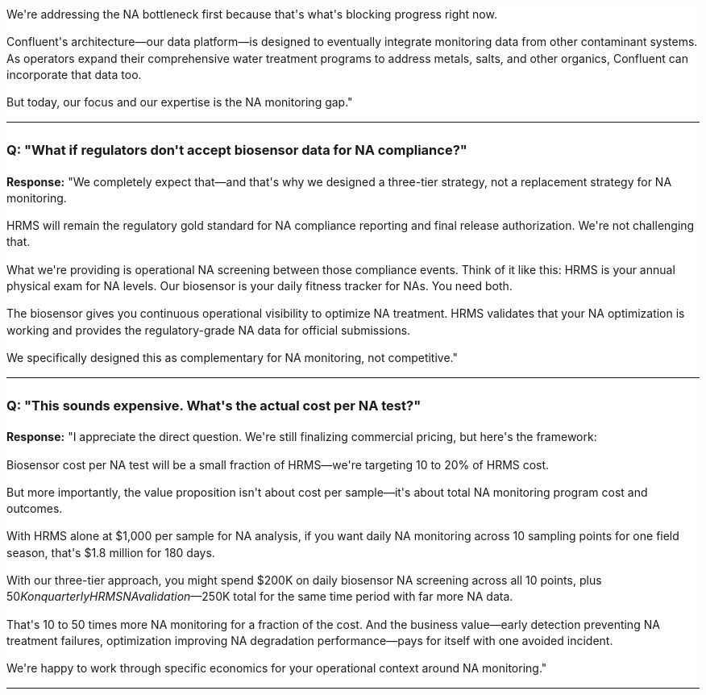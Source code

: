 We're addressing the NA bottleneck first because that's what's blocking progress right now.

Confluent's architecture—our data platform—is designed to eventually integrate monitoring data from other contaminant systems. As operators expand their comprehensive water treatment programs to address metals, salts, and other organics, Confluent can incorporate that data too.

But today, our focus and our expertise is the NA monitoring gap."

---

### Q: "What if regulators don't accept biosensor data for NA compliance?"

**Response:**
"We completely expect that—and that's why we designed a three-tier strategy, not a replacement strategy for NA monitoring.

HRMS will remain the regulatory gold standard for NA compliance reporting and final release authorization. We're not challenging that.

What we're providing is operational NA screening between those compliance events. Think of it like this: HRMS is your annual physical exam for NA levels. Our biosensor is your daily fitness tracker for NAs. You need both.

The biosensor gives you continuous operational visibility to optimize NA treatment. HRMS validates that your NA optimization is working and provides the regulatory-grade NA data for official submissions.

We specifically designed this as complementary for NA monitoring, not competitive."

---

### Q: "This sounds expensive. What's the actual cost per NA test?"

**Response:**
"I appreciate the direct question. We're still finalizing commercial pricing, but here's the framework:

Biosensor cost per NA test will be a small fraction of HRMS—we're targeting 10 to 20% of HRMS cost.

But more importantly, the value proposition isn't about cost per sample—it's about total NA monitoring program cost and outcomes.

With HRMS alone at $1,000 per sample for NA analysis, if you want daily NA monitoring across 10 sampling points for one field season, that's $1.8 million for 180 days.

With our three-tier approach, you might spend $200K on daily biosensor NA screening across all 10 points, plus $50K on quarterly HRMS NA validation—$250K total for the same time period with far more NA data.

That's 10 to 50 times more NA monitoring for a fraction of the cost. And the business value—early detection preventing NA treatment failures, optimization improving NA degradation performance—pays for itself with one avoided incident.

We're happy to work through specific economics for your operational context around NA monitoring."

---
